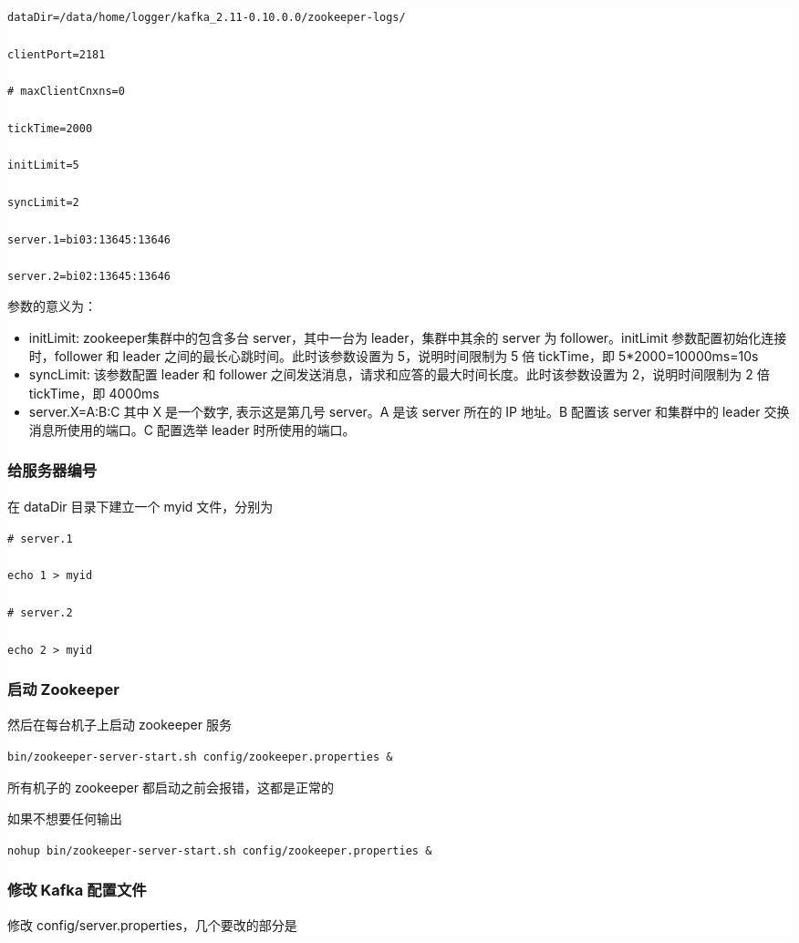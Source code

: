 ```
dataDir=/data/home/logger/kafka_2.11-0.10.0.0/zookeeper-logs/

clientPort=2181

# maxClientCnxns=0

tickTime=2000

initLimit=5

syncLimit=2

server.1=bi03:13645:13646

server.2=bi02:13645:13646
```
参数的意义为：

* initLimit: zookeeper集群中的包含多台 server，其中一台为 leader，集群中其余的 server 为 follower。initLimit 参数配置初始化连接时，follower 和 leader 之间的最长心跳时间。此时该参数设置为 5，说明时间限制为 5 倍 tickTime，即 5*2000=10000ms=10s
* syncLimit: 该参数配置 leader 和 follower 之间发送消息，请求和应答的最大时间长度。此时该参数设置为 2，说明时间限制为 2 倍 tickTime，即 4000ms
* server.X=A:B:C 其中 X 是一个数字, 表示这是第几号 server。A 是该 server 所在的 IP 地址。B 配置该 server 和集群中的 leader 交换消息所使用的端口。C 配置选举 leader 时所使用的端口。

### 给服务器编号

在 dataDir 目录下建立一个 myid 文件，分别为

    
```
# server.1

echo 1 > myid

# server.2

echo 2 > myid
```
### 启动 Zookeeper

然后在每台机子上启动 zookeeper 服务 

    bin/zookeeper-server-start.sh config/zookeeper.properties &

所有机子的 zookeeper 都启动之前会报错，这都是正常的

如果不想要任何输出

    nohup bin/zookeeper-server-start.sh config/zookeeper.properties &

### 修改 Kafka 配置文件

修改 config/server.properties，几个要改的部分是 

    